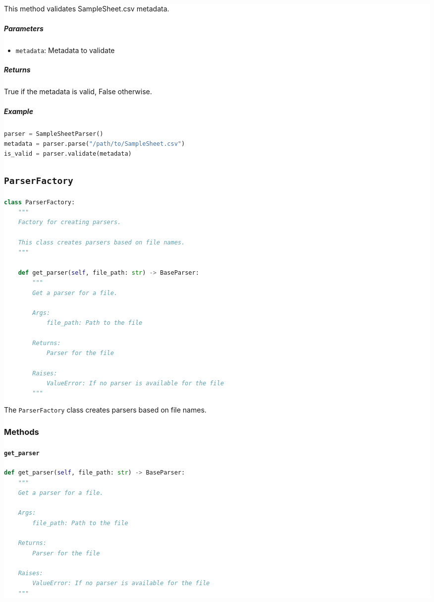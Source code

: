 This method validates SampleSheet.csv metadata.

##### Parameters

- `metadata`: Metadata to validate

##### Returns

True if the metadata is valid, False otherwise.

##### Example

```python
parser = SampleSheetParser()
metadata = parser.parse("/path/to/SampleSheet.csv")
is_valid = parser.validate(metadata)
```

## `ParserFactory`

```python
class ParserFactory:
    """
    Factory for creating parsers.
    
    This class creates parsers based on file names.
    """
    
    def get_parser(self, file_path: str) -> BaseParser:
        """
        Get a parser for a file.
        
        Args:
            file_path: Path to the file
            
        Returns:
            Parser for the file
            
        Raises:
            ValueError: If no parser is available for the file
        """
```

The `ParserFactory` class creates parsers based on file names.

### Methods

#### `get_parser`

```python
def get_parser(self, file_path: str) -> BaseParser:
    """
    Get a parser for a file.
    
    Args:
        file_path: Path to the file
        
    Returns:
        Parser for the file
        
    Raises:
        ValueError: If no parser is available for the file
    """
```
